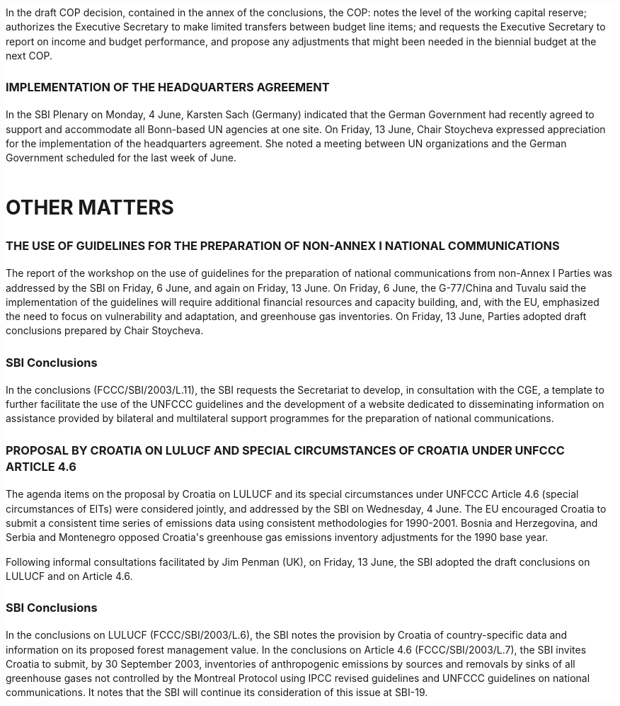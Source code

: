 In the draft COP decision, contained in the annex of the  conclusions, the COP: notes the level of the working capital  reserve; authorizes the Executive Secretary to make limited  transfers between budget line items; and requests the Executive  Secretary to report on income and budget performance, and propose  any adjustments that might been needed in the biennial budget at  the next COP.

### IMPLEMENTATION OF THE HEADQUARTERS AGREEMENT

In the SBI Plenary  on Monday, 4 June, Karsten Sach (Germany) indicated that the  German Government had recently agreed to support and accommodate  all Bonn-based UN agencies at one site. On Friday, 13 June, Chair  Stoycheva expressed appreciation for the implementation of the  headquarters agreement. She noted a meeting between UN  organizations and the German Government scheduled for the last  week of June.

# OTHER MATTERS

### THE USE OF GUIDELINES FOR THE PREPARATION OF NON-ANNEX I NATIONAL  COMMUNICATIONS

The report of the workshop on the use of  guidelines for the preparation of national communications from  non-Annex I Parties was addressed by the SBI on Friday, 6 June,  and again on Friday, 13 June. On Friday, 6 June, the G-77/China  and Tuvalu said the implementation of the guidelines will require  additional financial resources and capacity building, and, with  the EU, emphasized the need to focus on vulnerability and  adaptation, and greenhouse gas inventories. On Friday, 13 June,  Parties adopted draft conclusions prepared by Chair Stoycheva.

###     SBI Conclusions

In the conclusions (FCCC/SBI/2003/L.11), the SBI  requests the Secretariat to develop, in consultation with the CGE,  a template to further facilitate the use of the UNFCCC guidelines  and the development of a website dedicated to disseminating  information on assistance provided by bilateral and multilateral  support programmes for the preparation of national communications.

### PROPOSAL BY CROATIA ON LULUCF AND SPECIAL CIRCUMSTANCES OF CROATIA  UNDER UNFCCC ARTICLE 4.6

The agenda items on the proposal by  Croatia on LULUCF and its special circumstances under UNFCCC  Article 4.6 (special circumstances of EITs) were considered  jointly, and addressed by the SBI on Wednesday, 4 June. The EU  encouraged Croatia to submit a consistent time series of emissions  data using consistent methodologies for 1990-2001. Bosnia and  Herzegovina, and Serbia and Montenegro opposed Croatia's  greenhouse gas emissions inventory adjustments for the 1990 base  year.

Following informal consultations facilitated by Jim Penman (UK),  on Friday, 13 June, the SBI adopted the draft conclusions on  LULUCF and on Article 4.6.

###     SBI Conclusions

In the conclusions on LULUCF (FCCC/SBI/2003/L.6),  the SBI notes the provision by Croatia of country-specific data  and information on its proposed forest management value. In the  conclusions on Article 4.6 (FCCC/SBI/2003/L.7), the SBI invites  Croatia to submit, by 30 September 2003, inventories of  anthropogenic emissions by sources and removals by sinks of all  greenhouse gases not controlled by the Montreal Protocol using  IPCC revised guidelines and UNFCCC guidelines on national  communications. It notes that the SBI will continue its  consideration of this issue at SBI-19.
